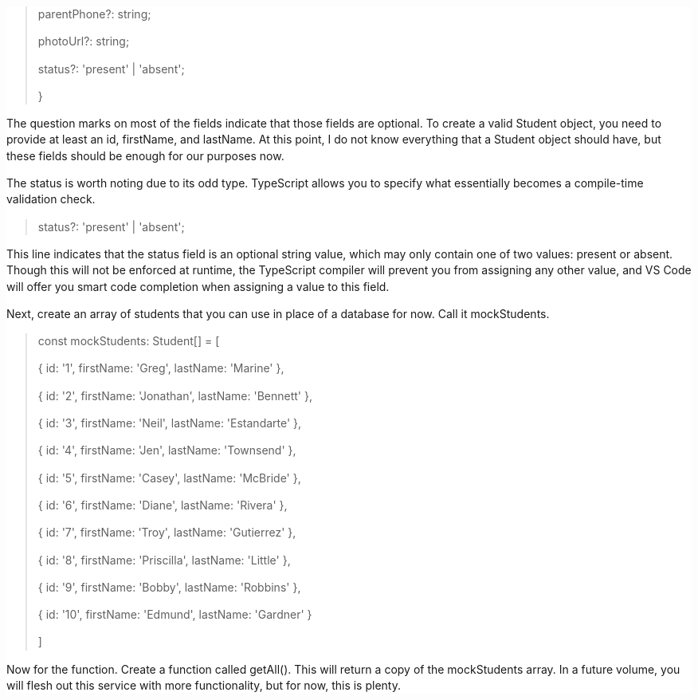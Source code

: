 > parentPhone?: string;
>
> photoUrl?: string;
>
> status?: \'present\' \| \'absent\';
>
> }

The question marks on most of the fields indicate that those fields are
optional. To create a valid Student object, you need to provide at least
an id, firstName, and lastName. At this point, I do not know everything
that a Student object should have, but these fields should be enough for
our purposes now.

The status is worth noting due to its odd type. TypeScript allows you to
specify what essentially becomes a compile-time validation check.

> status?: \'present\' \| \'absent\';

This line indicates that the status field is an optional string value,
which may only contain one of two values: present or absent. Though this
will not be enforced at runtime, the TypeScript compiler will prevent
you from assigning any other value, and VS Code will offer you smart
code completion when assigning a value to this field.

Next, create an array of students that you can use in place of a
database for now. Call it mockStudents.

> const mockStudents: Student\[\] = \[
>
> { id: \'1\', firstName: \'Greg\', lastName: \'Marine\' },
>
> { id: \'2\', firstName: \'Jonathan\', lastName: \'Bennett\' },
>
> { id: \'3\', firstName: \'Neil\', lastName: \'Estandarte\' },
>
> { id: \'4\', firstName: \'Jen\', lastName: \'Townsend\' },
>
> { id: \'5\', firstName: \'Casey\', lastName: \'McBride\' },
>
> { id: \'6\', firstName: \'Diane\', lastName: \'Rivera\' },
>
> { id: \'7\', firstName: \'Troy\', lastName: \'Gutierrez\' },
>
> { id: \'8\', firstName: \'Priscilla\', lastName: \'Little\' },
>
> { id: \'9\', firstName: \'Bobby\', lastName: \'Robbins\' },
>
> { id: \'10\', firstName: \'Edmund\', lastName: \'Gardner\' }
>
> \]

Now for the function. Create a function called getAll(). This will
return a copy of the mockStudents array. In a future volume, you will
flesh out this service with more functionality, but for now, this is
plenty.
